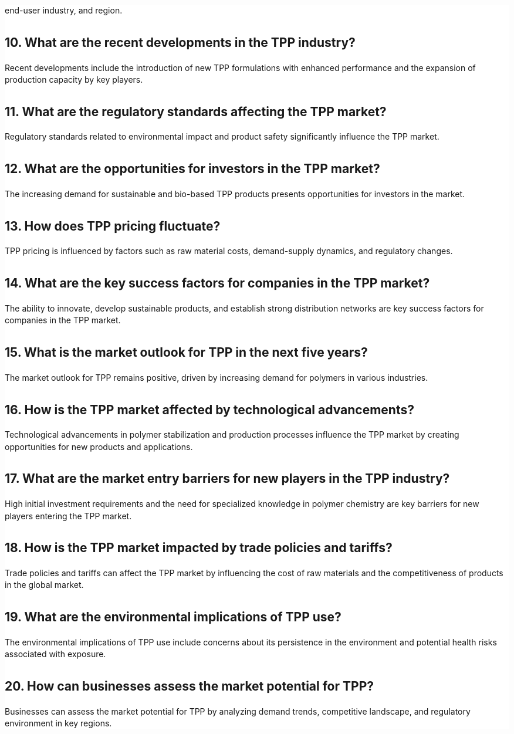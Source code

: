end-user industry, and region.</p><h2>10. What are the recent developments in the TPP industry?</h2><p>Recent developments include the introduction of new TPP formulations with enhanced performance and the expansion of production capacity by key players.</p><h2>11. What are the regulatory standards affecting the TPP market?</h2><p>Regulatory standards related to environmental impact and product safety significantly influence the TPP market.</p><h2>12. What are the opportunities for investors in the TPP market?</h2><p>The increasing demand for sustainable and bio-based TPP products presents opportunities for investors in the market.</p><h2>13. How does TPP pricing fluctuate?</h2><p>TPP pricing is influenced by factors such as raw material costs, demand-supply dynamics, and regulatory changes.</p><h2>14. What are the key success factors for companies in the TPP market?</h2><p>The ability to innovate, develop sustainable products, and establish strong distribution networks are key success factors for companies in the TPP market.</p><h2>15. What is the market outlook for TPP in the next five years?</h2><p>The market outlook for TPP remains positive, driven by increasing demand for polymers in various industries.</p><h2>16. How is the TPP market affected by technological advancements?</h2><p>Technological advancements in polymer stabilization and production processes influence the TPP market by creating opportunities for new products and applications.</p><h2>17. What are the market entry barriers for new players in the TPP industry?</h2><p>High initial investment requirements and the need for specialized knowledge in polymer chemistry are key barriers for new players entering the TPP market.</p><h2>18. How is the TPP market impacted by trade policies and tariffs?</h2><p>Trade policies and tariffs can affect the TPP market by influencing the cost of raw materials and the competitiveness of products in the global market.</p><h2>19. What are the environmental implications of TPP use?</h2><p>The environmental implications of TPP use include concerns about its persistence in the environment and potential health risks associated with exposure.</p><h2>20. How can businesses assess the market potential for TPP?</h2><p>Businesses can assess the market potential for TPP by analyzing demand trends, competitive landscape, and regulatory environment in key regions.</p></body></html></strong></p>
